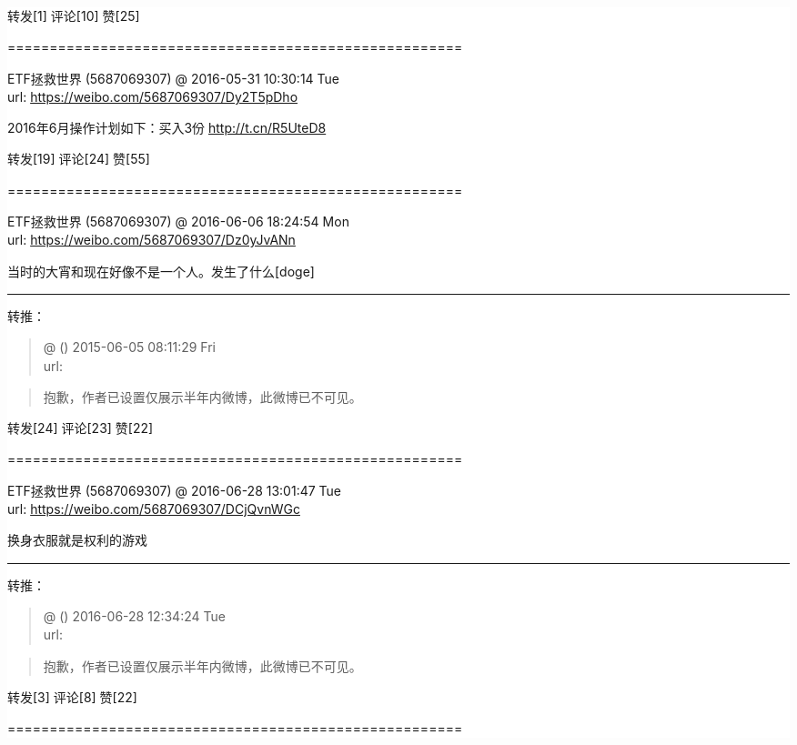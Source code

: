 转发[1]  评论[10]  赞[25] 

======================================================






ETF拯救世界 (5687069307) @
2016-05-31 10:30:14 Tue  
url: https://weibo.com/5687069307/Dy2T5pDho

2016年6月操作计划如下：买入3份 http://t.cn/R5UteD8 ​​​

转发[19]  评论[24]  赞[55] 

======================================================






ETF拯救世界 (5687069307) @
2016-06-06 18:24:54 Mon  
url: https://weibo.com/5687069307/Dz0yJvANn

当时的大宵和现在好像不是一个人。发生了什么[doge]

------------------------------------------------------
转推：
>  @ ()
>  2015-06-05 08:11:29 Fri  
>  url: 

>  抱歉，作者已设置仅展示半年内微博，此微博已不可见。 ​​​

转发[24]  评论[23]  赞[22] 

======================================================






ETF拯救世界 (5687069307) @
2016-06-28 13:01:47 Tue  
url: https://weibo.com/5687069307/DCjQvnWGc

换身衣服就是权利的游戏

------------------------------------------------------
转推：
>  @ ()
>  2016-06-28 12:34:24 Tue  
>  url: 

>  抱歉，作者已设置仅展示半年内微博，此微博已不可见。 ​​​

转发[3]  评论[8]  赞[22] 

======================================================

